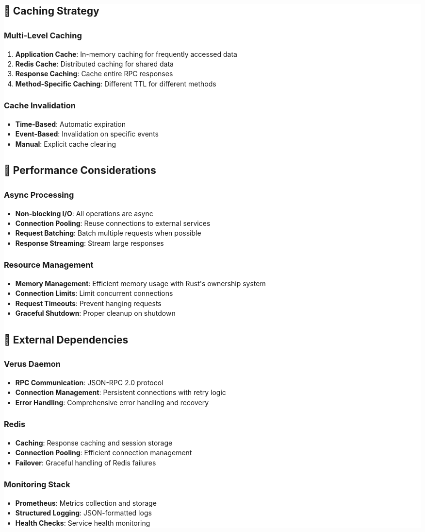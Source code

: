 ## 🔄 Caching Strategy

### Multi-Level Caching

1. **Application Cache**: In-memory caching for frequently accessed data
2. **Redis Cache**: Distributed caching for shared data
3. **Response Caching**: Cache entire RPC responses
4. **Method-Specific Caching**: Different TTL for different methods

### Cache Invalidation

- **Time-Based**: Automatic expiration
- **Event-Based**: Invalidation on specific events
- **Manual**: Explicit cache clearing

## 🚀 Performance Considerations

### Async Processing

- **Non-blocking I/O**: All operations are async
- **Connection Pooling**: Reuse connections to external services
- **Request Batching**: Batch multiple requests when possible
- **Response Streaming**: Stream large responses

### Resource Management

- **Memory Management**: Efficient memory usage with Rust's ownership system
- **Connection Limits**: Limit concurrent connections
- **Request Timeouts**: Prevent hanging requests
- **Graceful Shutdown**: Proper cleanup on shutdown

## 🔗 External Dependencies

### Verus Daemon

- **RPC Communication**: JSON-RPC 2.0 protocol
- **Connection Management**: Persistent connections with retry logic
- **Error Handling**: Comprehensive error handling and recovery

### Redis

- **Caching**: Response caching and session storage
- **Connection Pooling**: Efficient connection management
- **Failover**: Graceful handling of Redis failures

### Monitoring Stack

- **Prometheus**: Metrics collection and storage
- **Structured Logging**: JSON-formatted logs
- **Health Checks**: Service health monitoring
